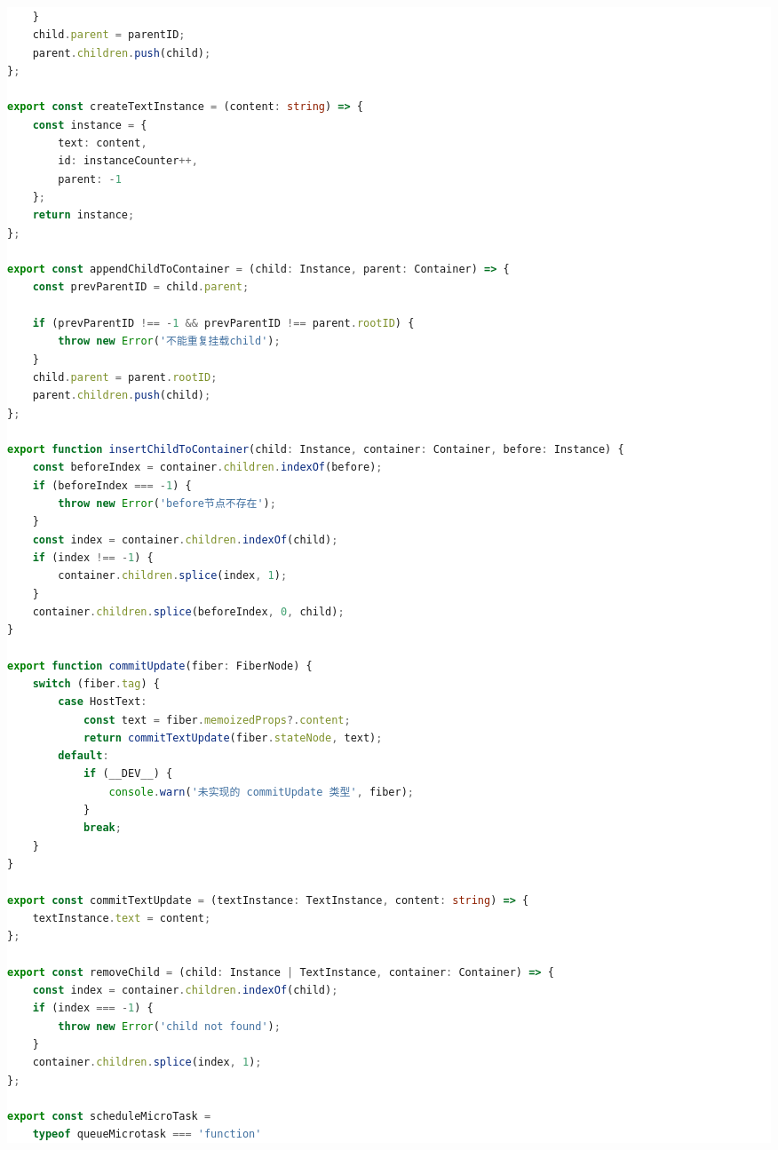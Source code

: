```ts
	}
	child.parent = parentID;
	parent.children.push(child);
};

export const createTextInstance = (content: string) => {
	const instance = {
		text: content,
		id: instanceCounter++,
		parent: -1
	};
	return instance;
};

export const appendChildToContainer = (child: Instance, parent: Container) => {
	const prevParentID = child.parent;

	if (prevParentID !== -1 && prevParentID !== parent.rootID) {
		throw new Error('不能重复挂载child');
	}
	child.parent = parent.rootID;
	parent.children.push(child);
};

export function insertChildToContainer(child: Instance, container: Container, before: Instance) {
	const beforeIndex = container.children.indexOf(before);
	if (beforeIndex === -1) {
		throw new Error('before节点不存在');
	}
	const index = container.children.indexOf(child);
	if (index !== -1) {
		container.children.splice(index, 1);
	}
	container.children.splice(beforeIndex, 0, child);
}

export function commitUpdate(fiber: FiberNode) {
	switch (fiber.tag) {
		case HostText:
			const text = fiber.memoizedProps?.content;
			return commitTextUpdate(fiber.stateNode, text);
		default:
			if (__DEV__) {
				console.warn('未实现的 commitUpdate 类型', fiber);
			}
			break;
	}
}

export const commitTextUpdate = (textInstance: TextInstance, content: string) => {
	textInstance.text = content;
};

export const removeChild = (child: Instance | TextInstance, container: Container) => {
	const index = container.children.indexOf(child);
	if (index === -1) {
		throw new Error('child not found');
	}
	container.children.splice(index, 1);
};

export const scheduleMicroTask =
	typeof queueMicrotask === 'function'
```